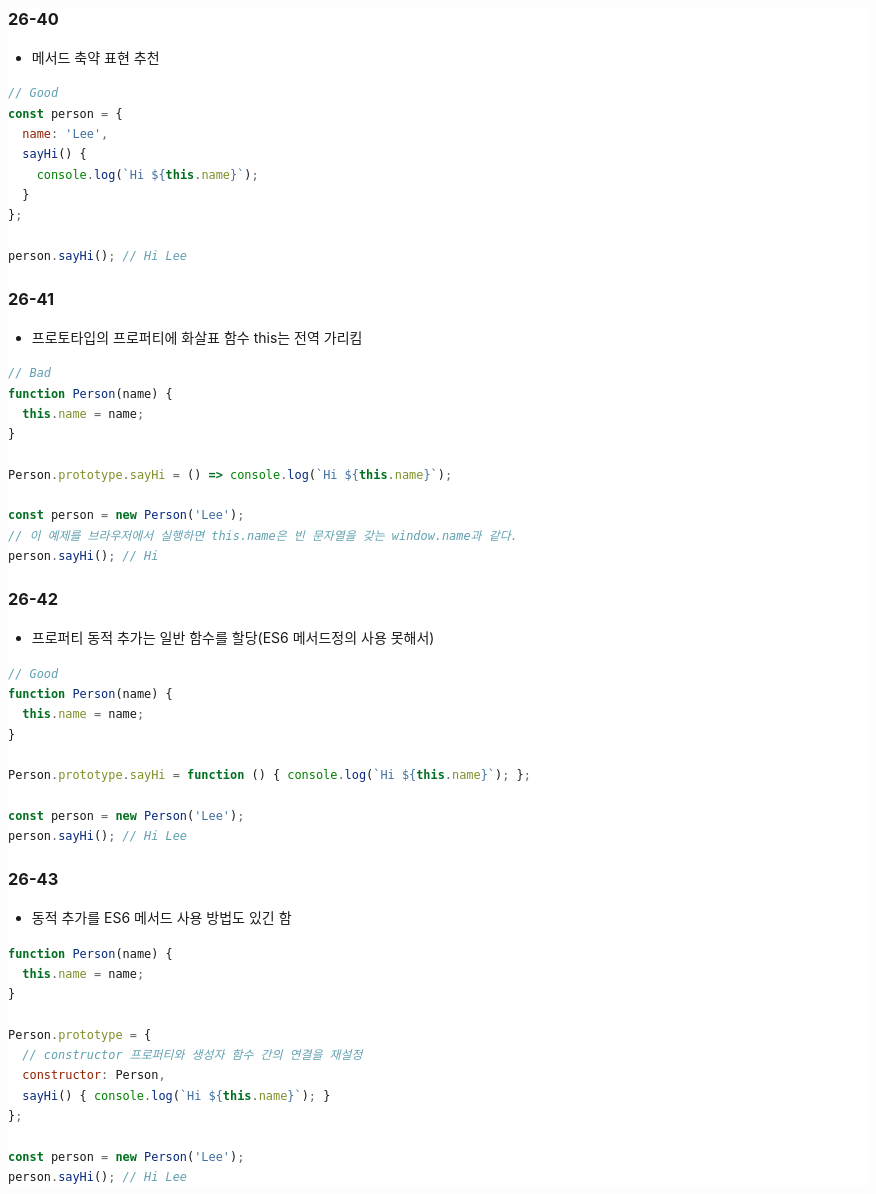### 26-40

* 메서드 축약 표현 추천

```javascript
// Good
const person = {
  name: 'Lee',
  sayHi() {
    console.log(`Hi ${this.name}`);
  }
};

person.sayHi(); // Hi Lee
```

### 26-41

* 프로토타입의 프로퍼티에 화살표 함수 this는 전역 가리킴

```javascript
// Bad
function Person(name) {
  this.name = name;
}

Person.prototype.sayHi = () => console.log(`Hi ${this.name}`);

const person = new Person('Lee');
// 이 예제를 브라우저에서 실행하면 this.name은 빈 문자열을 갖는 window.name과 같다.
person.sayHi(); // Hi
```

### 26-42

* 프로퍼티 동적 추가는 일반 함수를 할당(ES6 메서드정의 사용 못해서)

```javascript
// Good
function Person(name) {
  this.name = name;
}

Person.prototype.sayHi = function () { console.log(`Hi ${this.name}`); };

const person = new Person('Lee');
person.sayHi(); // Hi Lee
```

### 26-43

* 동적 추가를 ES6 메서드 사용 방법도 있긴 함

```javascript
function Person(name) {
  this.name = name;
}

Person.prototype = {
  // constructor 프로퍼티와 생성자 함수 간의 연결을 재설정
  constructor: Person,
  sayHi() { console.log(`Hi ${this.name}`); }
};

const person = new Person('Lee');
person.sayHi(); // Hi Lee
```
